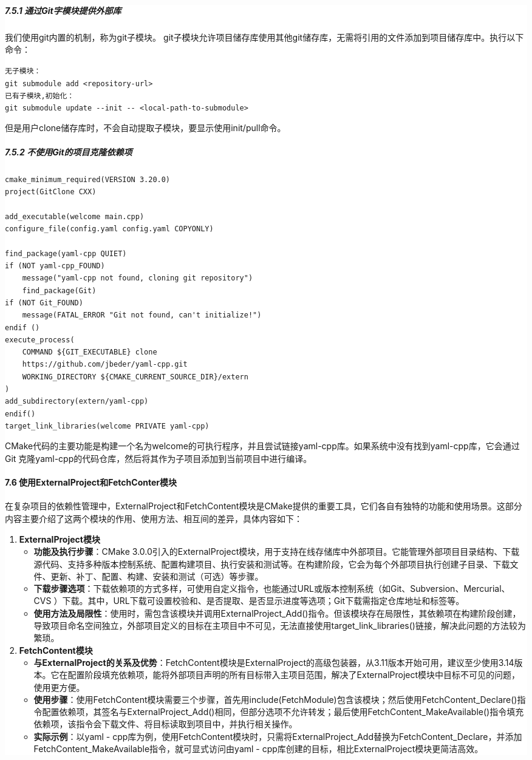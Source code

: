 ##### 7.5.1 通过Git字模块提供外部库
我们使用git内置的机制，称为git子模块。
git子模块允许项目储存库使用其他git储存库，无需将引用的文件添加到项目储存库中。执行以下命令：

    无子模块：
    git submodule add <repository-url>
    已有子模块,初始化：
    git submodule update --init -- <local-path-to-submodule>
但是用户clone储存库时，不会自动提取子模块，要显示使用init/pull命令。

##### 7.5.2 不使用Git的项目克隆依赖项

    cmake_minimum_required(VERSION 3.20.0)
    project(GitClone CXX)

    add_executable(welcome main.cpp)
    configure_file(config.yaml config.yaml COPYONLY)

    find_package(yaml-cpp QUIET)
    if (NOT yaml-cpp_FOUND)
        message("yaml-cpp not found, cloning git repository")
        find_package(Git)
    if (NOT Git_FOUND)
        message(FATAL_ERROR "Git not found, can't initialize!")
    endif ()
    execute_process(
        COMMAND ${GIT_EXECUTABLE} clone
        https://github.com/jbeder/yaml-cpp.git
        WORKING_DIRECTORY ${CMAKE_CURRENT_SOURCE_DIR}/extern
    )
    add_subdirectory(extern/yaml-cpp)
    endif()
    target_link_libraries(welcome PRIVATE yaml-cpp)

CMake代码的主要功能是构建一个名为welcome的可执行程序，并且尝试链接yaml-cpp库。如果系统中没有找到yaml-cpp库，它会通过Git 克隆yaml-cpp的代码仓库，然后将其作为子项目添加到当前项目中进行编译。

#### 7.6 使用ExternalProject和FetchConter模块

在复杂项目的依赖性管理中，ExternalProject和FetchContent模块是CMake提供的重要工具，它们各自有独特的功能和使用场景。这部分内容主要介绍了这两个模块的作用、使用方法、相互间的差异，具体内容如下：
1. **ExternalProject模块**
    - **功能及执行步骤**：CMake 3.0.0引入的ExternalProject模块，用于支持在线存储库中外部项目。它能管理外部项目目录结构、下载源代码、支持多种版本控制系统、配置构建项目、执行安装和测试等。在构建阶段，它会为每个外部项目执行创建子目录、下载文件、更新、补丁、配置、构建、安装和测试（可选）等步骤。
    - **下载步骤选项**：下载依赖项的方式多样，可使用自定义指令，也能通过URL或版本控制系统（如Git、Subversion、Mercurial、CVS ）下载。其中，URL下载可设置校验和、是否提取、是否显示进度等选项；Git下载需指定仓库地址和标签等。
    - **使用方法及局限性**：使用时，需包含该模块并调用ExternalProject_Add()指令。但该模块存在局限性，其依赖项在构建阶段创建，导致项目命名空间独立，外部项目定义的目标在主项目中不可见，无法直接使用target_link_libraries()链接，解决此问题的方法较为繁琐。
2. **FetchContent模块**
    - **与ExternalProject的关系及优势**：FetchContent模块是ExternalProject的高级包装器，从3.11版本开始可用，建议至少使用3.14版本。它在配置阶段填充依赖项，能将外部项目声明的所有目标带入主项目范围，解决了ExternalProject模块中目标不可见的问题，使用更方便。
    - **使用步骤**：使用FetchContent模块需要三个步骤，首先用include(FetchModule)包含该模块；然后使用FetchContent_Declare()指令配置依赖项，其签名与ExternalProject_Add()相同，但部分选项不允许转发；最后使用FetchContent_MakeAvailable()指令填充依赖项，该指令会下载文件、将目标读取到项目中，并执行相关操作。
    - **实际示例**：以yaml - cpp库为例，使用FetchContent模块时，只需将ExternalProject_Add替换为FetchContent_Declare，并添加FetchContent_MakeAvailable指令，就可显式访问由yaml - cpp库创建的目标，相比ExternalProject模块更简洁高效。 
